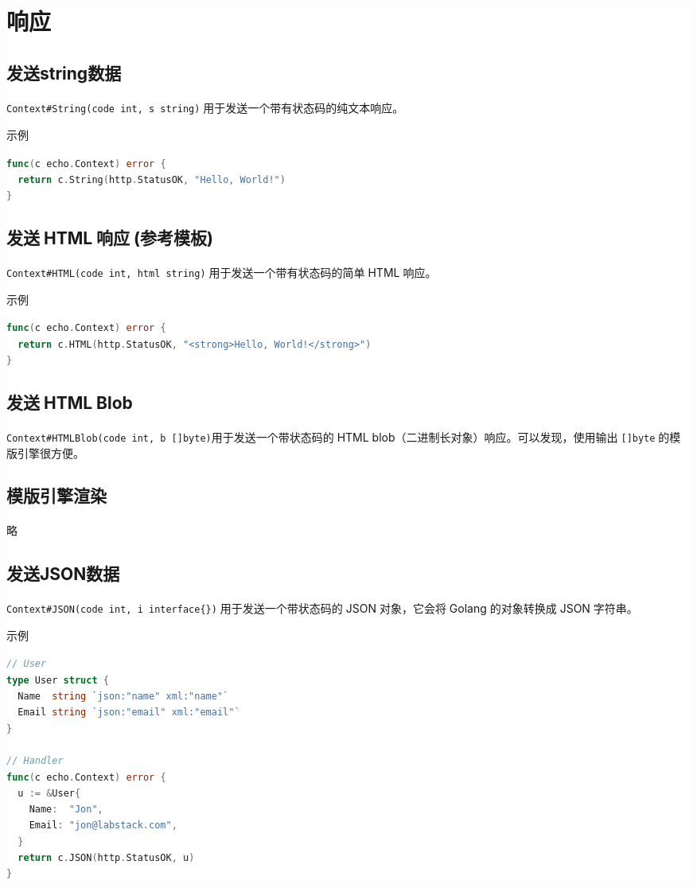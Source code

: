 # 响应

## 发送string数据

`Context#String(code int, s string)` 用于发送一个带有状态码的纯文本响应。

示例

```go
func(c echo.Context) error {
  return c.String(http.StatusOK, "Hello, World!")
}
```

## 发送 HTML 响应 (参考模板)

`Context#HTML(code int, html string)` 用于发送一个带有状态码的简单 HTML 响应。

示例

```go
func(c echo.Context) error {
  return c.HTML(http.StatusOK, "<strong>Hello, World!</strong>")
}
```


## 发送 HTML Blob

`Context#HTMLBlob(code int, b []byte)`用于发送一个带状态码的 HTML blob（二进制长对象）响应。可以发现，使用输出 `[]byte` 的模版引擎很方便。

## 模版引擎渲染

略

## 发送JSON数据

`Context#JSON(code int, i interface{})` 用于发送一个带状态码的 JSON 对象，它会将 Golang 的对象转换成 JSON 字符串。

示例

```go
// User
type User struct {
  Name  string `json:"name" xml:"name"`
  Email string `json:"email" xml:"email"`
}

// Handler
func(c echo.Context) error {
  u := &User{
    Name:  "Jon",
    Email: "jon@labstack.com",
  }
  return c.JSON(http.StatusOK, u)
}
```
